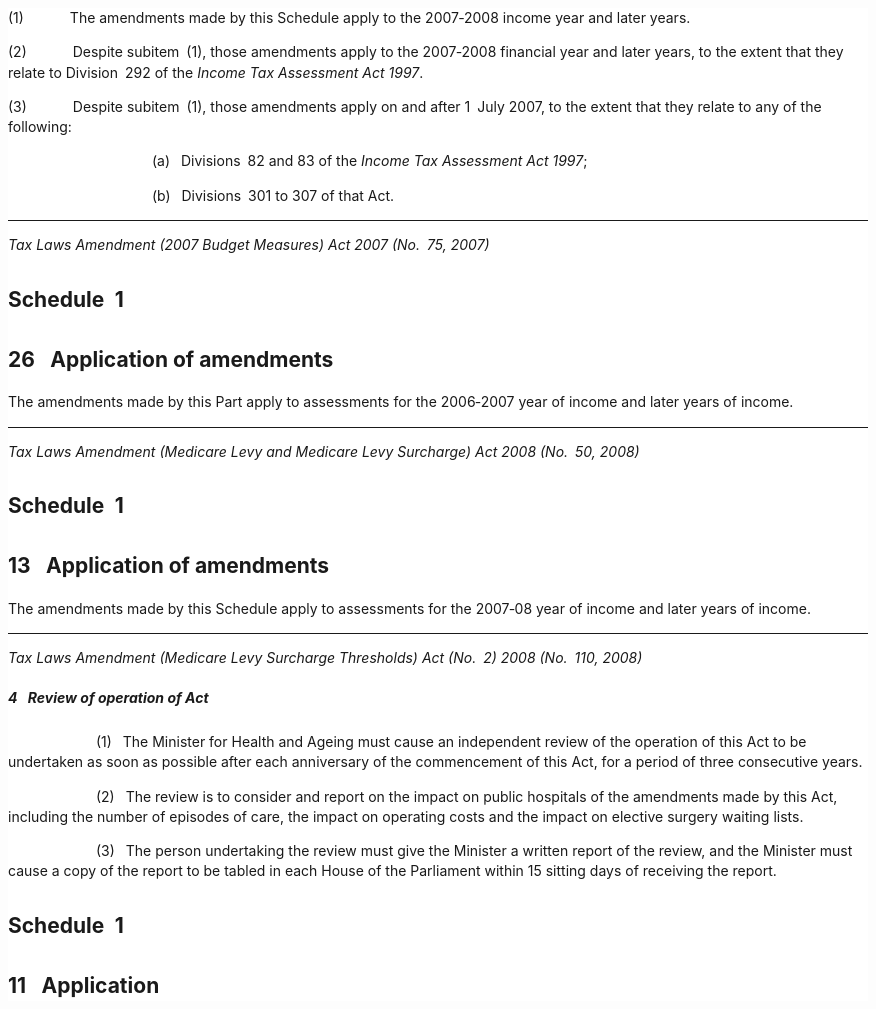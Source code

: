 (1)       The amendments made by this Schedule apply to the 2007‑2008 income year and later years.

(2)       Despite subitem (1), those amendments apply to the 2007‑2008 financial year and later years, to the extent that they relate to Division 292 of the _Income Tax Assessment Act 1997_.

(3)       Despite subitem (1), those amendments apply on and after 1 July 2007, to the extent that they relate to any of the following:

                     (a)  Divisions 82 and 83 of the _Income Tax Assessment Act 1997_;

                     (b)  Divisions 301 to 307 of that Act.

* * *

_Tax Laws Amendment (2007 Budget Measures) Act 2007 (No. 75, 2007)_

## Schedule 1

## 26  Application of amendments

The amendments made by this Part apply to assessments for the 2006‑2007 year of income and later years of income.

* * *

_Tax Laws Amendment (Medicare Levy and Medicare Levy Surcharge) Act 2008 (No. 50, 2008)_

## Schedule 1

## 13  Application of amendments

The amendments made by this Schedule apply to assessments for the 2007‑08 year of income and later years of income.

* * *

_Tax Laws Amendment (Medicare Levy Surcharge Thresholds) Act (No. 2) 2008 (No. 110, 2008)_

##### 4  Review of operation of Act

             (1)  The Minister for Health and Ageing must cause an independent review of the operation of this Act to be undertaken as soon as possible after each anniversary of the commencement of this Act, for a period of three consecutive years.

             (2)  The review is to consider and report on the impact on public hospitals of the amendments made by this Act, including the number of episodes of care, the impact on operating costs and the impact on elective surgery waiting lists.

             (3)  The person undertaking the review must give the Minister a written report of the review, and the Minister must cause a copy of the report to be tabled in each House of the Parliament within 15 sitting days of receiving the report.

## Schedule 1

## 11  Application
